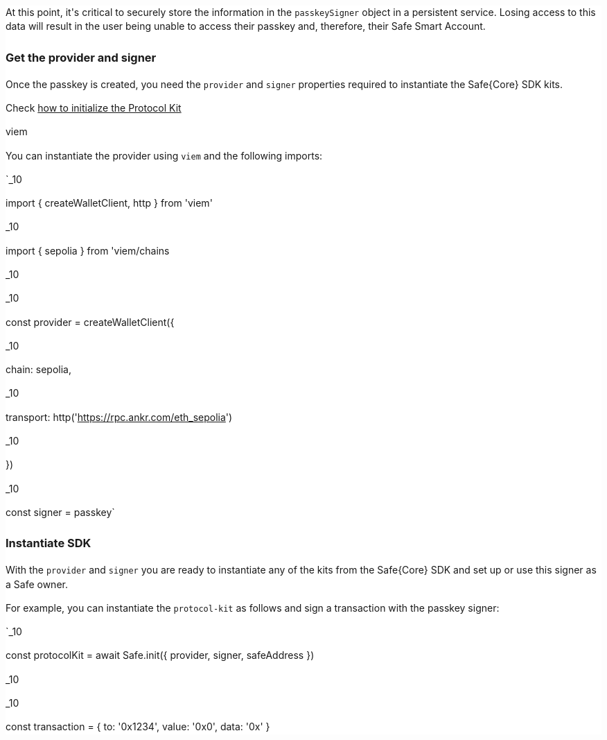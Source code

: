At this point, it's critical to securely store the information in the `passkeySigner` object in a persistent service. Losing access to this data will result in the user being unable to access their passkey and, therefore, their Safe Smart Account.

### Get the provider and signer

Once the passkey is created, you need the `provider` and `signer` properties required to instantiate the Safe{Core} SDK kits.

Check [how to initialize the Protocol Kit](/reference-sdk-protocol-kit/initialization/init)

viem

You can instantiate the provider using `viem` and the following imports:

`_10

import { createWalletClient, http } from 'viem'

_10

import { sepolia } from 'viem/chains

_10

_10

const provider = createWalletClient({

_10

chain: sepolia,

_10

transport: http('https://rpc.ankr.com/eth_sepolia')

_10

})

_10

const signer = passkey`

### Instantiate SDK

With the `provider` and `signer` you are ready to instantiate any of the kits from the Safe{Core} SDK and set up or use this signer as a Safe owner.

For example, you can instantiate the `protocol-kit` as follows and sign a transaction with the passkey signer:

`_10

const protocolKit = await Safe.init({ provider, signer, safeAddress })

_10

_10

const transaction = { to: '0x1234', value: '0x0', data: '0x' }
